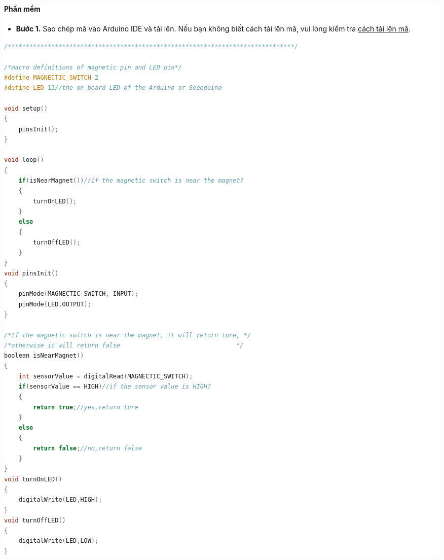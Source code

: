 #### Phần mềm

- **Bước 1.** Sao chép mã vào Arduino IDE và tải lên. Nếu bạn không biết cách tải lên mã, vui lòng kiểm tra [cách tải lên mã](http://wiki.seeedstudio.com/Upload_Code/).

```c
/*******************************************************************************/

/*macro definitions of magnetic pin and LED pin*/
#define MAGNECTIC_SWITCH 2
#define LED 13//the on board LED of the Arduino or Seeeduino

void setup()
{
    pinsInit();
}

void loop() 
{
    if(isNearMagnet())//if the magnetic switch is near the magnet?
    {
        turnOnLED();
    }
    else
    {
        turnOffLED();
    }
}
void pinsInit()
{
    pinMode(MAGNECTIC_SWITCH, INPUT);
    pinMode(LED,OUTPUT);
}

/*If the magnetic switch is near the magnet, it will return ture, */
/*otherwise it will return false                                */
boolean isNearMagnet()
{
    int sensorValue = digitalRead(MAGNECTIC_SWITCH);
    if(sensorValue == HIGH)//if the sensor value is HIGH?
    {
        return true;//yes,return ture
    }
    else
    {
        return false;//no,return false
    }
}
void turnOnLED()
{
    digitalWrite(LED,HIGH);
}
void turnOffLED()
{
    digitalWrite(LED,LOW);
}
```
